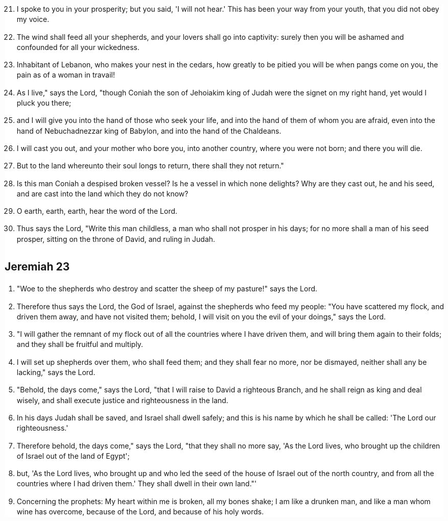 21. I spoke to you in your prosperity; but you said, 'I will not hear.' This has been your way from your youth, that you did not obey my voice.

22. The wind shall feed all your shepherds, and your lovers shall go into captivity: surely then you will be ashamed and confounded for all your wickedness.

23. Inhabitant of Lebanon, who makes your nest in the cedars, how greatly to be pitied you will be when pangs come on you, the pain as of a woman in travail!

24. As I live," says the Lord, "though Coniah the son of Jehoiakim king of Judah were the signet on my right hand, yet would I pluck you there;

25. and I will give you into the hand of those who seek your life, and into the hand of them of whom you are afraid, even into the hand of Nebuchadnezzar king of Babylon, and into the hand of the Chaldeans.

26. I will cast you out, and your mother who bore you, into another country, where you were not born; and there you will die.

27. But to the land whereunto their soul longs to return, there shall they not return."

28. Is this man Coniah a despised broken vessel? Is he a vessel in which none delights? Why are they cast out, he and his seed, and are cast into the land which they do not know?

29. O earth, earth, earth, hear the word of the Lord.

30. Thus says the Lord, "Write this man childless, a man who shall not prosper in his days; for no more shall a man of his seed prosper, sitting on the throne of David, and ruling in Judah.  

## Jeremiah 23

1. "Woe to the shepherds who destroy and scatter the sheep of my pasture!" says the Lord.

2. Therefore thus says the Lord, the God of Israel, against the shepherds who feed my people: "You have scattered my flock, and driven them away, and have not visited them; behold, I will visit on you the evil of your doings," says the Lord.

3. "I will gather the remnant of my flock out of all the countries where I have driven them, and will bring them again to their folds; and they shall be fruitful and multiply.

4. I will set up shepherds over them, who shall feed them; and they shall fear no more, nor be dismayed, neither shall any be lacking," says the Lord.

5. "Behold, the days come," says the Lord, "that I will raise to David a righteous Branch, and he shall reign as king and deal wisely, and shall execute justice and righteousness in the land.

6. In his days Judah shall be saved, and Israel shall dwell safely; and this is his name by which he shall be called: 'The Lord our righteousness.'

7. Therefore behold, the days come," says the Lord, "that they shall no more say, 'As the Lord lives, who brought up the children of Israel out of the land of Egypt';

8. but, 'As the Lord lives, who brought up and who led the seed of the house of Israel out of the north country, and from all the countries where I had driven them.' They shall dwell in their own land."'

9. Concerning the prophets: My heart within me is broken, all my bones shake; I am like a drunken man, and like a man whom wine has overcome, because of the Lord, and because of his holy words.
